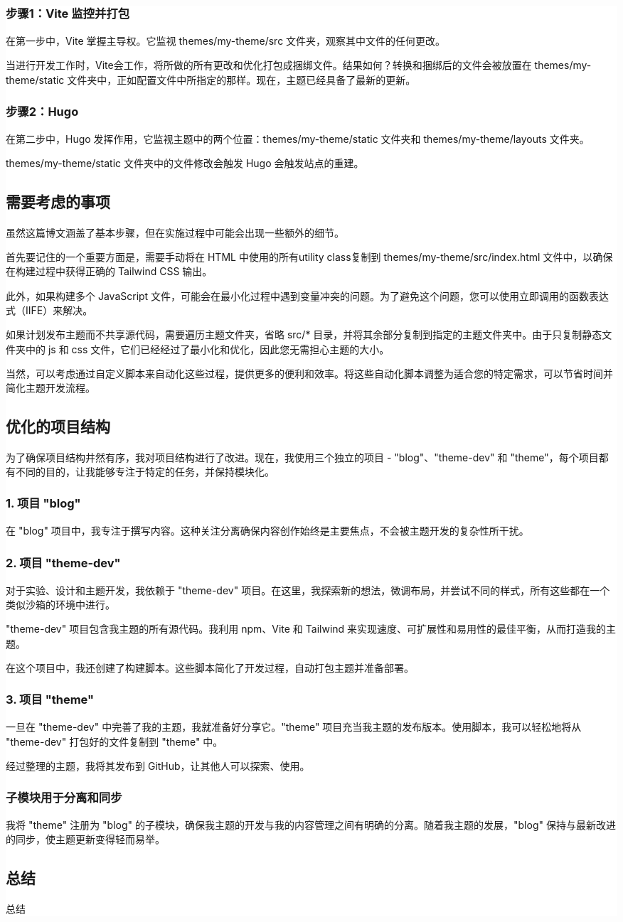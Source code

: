 ### 步骤1：Vite 监控并打包

在第一步中，Vite 掌握主导权。它监视 themes/my-theme/src 文件夹，观察其中文件的任何更改。

当进行开发工作时，Vite会工作，将所做的所有更改和优化打包成捆绑文件。结果如何？转换和捆绑后的文件会被放置在 themes/my-theme/static 文件夹中，正如配置文件中所指定的那样。现在，主题已经具备了最新的更新。

### 步骤2：Hugo

在第二步中，Hugo 发挥作用，它监视主题中的两个位置：themes/my-theme/static 文件夹和 themes/my-theme/layouts 文件夹。

themes/my-theme/static 文件夹中的文件修改会触发 Hugo 会触发站点的重建。

## 需要考虑的事项
虽然这篇博文涵盖了基本步骤，但在实施过程中可能会出现一些额外的细节。

首先要记住的一个重要方面是，需要手动将在 HTML 中使用的所有utility class复制到 themes/my-theme/src/index.html 文件中，以确保在构建过程中获得正确的 Tailwind CSS 输出。

此外，如果构建多个 JavaScript 文件，可能会在最小化过程中遇到变量冲突的问题。为了避免这个问题，您可以使用立即调用的函数表达式（IIFE）来解决。

如果计划发布主题而不共享源代码，需要遍历主题文件夹，省略 src/* 目录，并将其余部分复制到指定的主题文件夹中。由于只复制静态文件夹中的 js 和 css 文件，它们已经经过了最小化和优化，因此您无需担心主题的大小。

当然，可以考虑通过自定义脚本来自动化这些过程，提供更多的便利和效率。将这些自动化脚本调整为适合您的特定需求，可以节省时间并简化主题开发流程。

## 优化的项目结构

为了确保项目结构井然有序，我对项目结构进行了改进。现在，我使用三个独立的项目 - "blog"、"theme-dev" 和 "theme"，每个项目都有不同的目的，让我能够专注于特定的任务，并保持模块化。

### 1. 项目 "blog"

在 "blog" 项目中，我专注于撰写内容。这种关注分离确保内容创作始终是主要焦点，不会被主题开发的复杂性所干扰。

### 2. 项目 "theme-dev"

对于实验、设计和主题开发，我依赖于 "theme-dev" 项目。在这里，我探索新的想法，微调布局，并尝试不同的样式，所有这些都在一个类似沙箱的环境中进行。

"theme-dev" 项目包含我主题的所有源代码。我利用 npm、Vite 和 Tailwind 来实现速度、可扩展性和易用性的最佳平衡，从而打造我的主题。

在这个项目中，我还创建了构建脚本。这些脚本简化了开发过程，自动打包主题并准备部署。

### 3. 项目 "theme"

一旦在 "theme-dev" 中完善了我的主题，我就准备好分享它。"theme" 项目充当我主题的发布版本。使用脚本，我可以轻松地将从 "theme-dev" 打包好的文件复制到 "theme" 中。

经过整理的主题，我将其发布到 GitHub，让其他人可以探索、使用。

### 子模块用于分离和同步

我将 "theme" 注册为 "blog" 的子模块，确保我主题的开发与我的内容管理之间有明确的分离。随着我主题的发展，"blog" 保持与最新改进的同步，使主题更新变得轻而易举。

## 总结
总结
